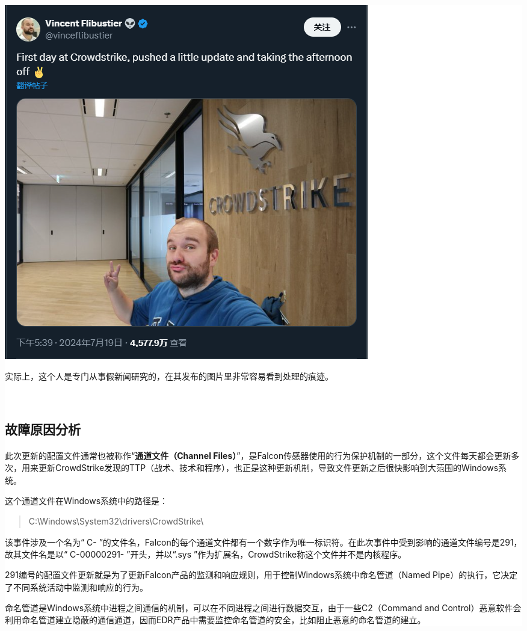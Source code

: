 ![](./microsoft-blue-screen-epic-incident-analysis-and-insights/assets/17617402164510.38360468009840765.png)

实际上，这个人是专门从事假新闻研究的，在其发布的图片里非常容易看到处理的痕迹。

![](./microsoft-blue-screen-epic-incident-analysis-and-insights/assets/17617402163140.704335701817192.png)

## 故障原因分析

此次更新的配置文件通常也被称作“**通道文件（Channel Files）**”，是Falcon传感器使用的行为保护机制的一部分，这个文件每天都会更新多次，用来更新CrowdStrike发现的TTP（战术、技术和程序），也正是这种更新机制，导致文件更新之后很快影响到大范围的Windows系统。

这个通道文件在Windows系统中的路径是：

> C:\\Windows\\System32\\drivers\\CrowdStrike\\

该事件涉及一个名为“ C- ”的文件名，Falcon的每个通道文件都有一个数字作为唯一标识符。在此次事件中受到影响的通道文件编号是291，故其文件名是以“ C-00000291- ”开头，并以“.sys ”作为扩展名，CrowdStrike称这个文件并不是内核程序。

291编号的配置文件更新就是为了更新Falcon产品的监测和响应规则，用于控制Windows系统中命名管道（Named Pipe）的执行，它决定了不同系统活动中监测和响应的行为。

命名管道是Windows系统中进程之间通信的机制，可以在不同进程之间进行数据交互，由于一些C2（Command and Control）恶意软件会利用命名管道建立隐蔽的通信通道，因而EDR产品中需要监控命名管道的安全，比如阻止恶意的命名管道的建立。
